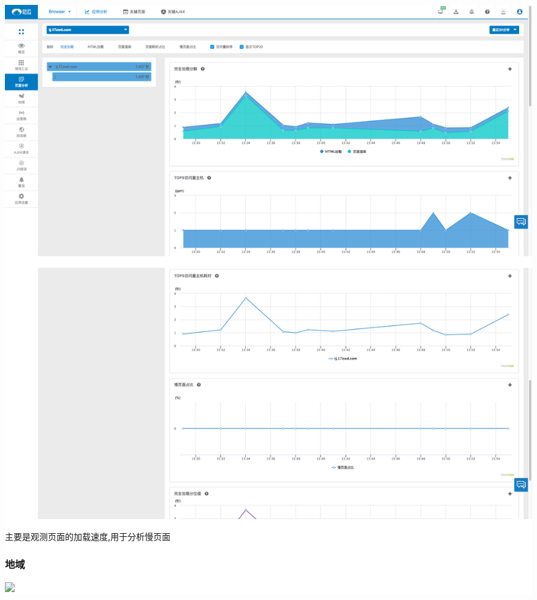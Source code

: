 ![](/img/tingyun/browser5.png)

![](/img/tingyun/browser6.png)

主要是观测页面的加载速度,用于分析慢页面

### 地域

![](/img/tingyun/browser7.png)
